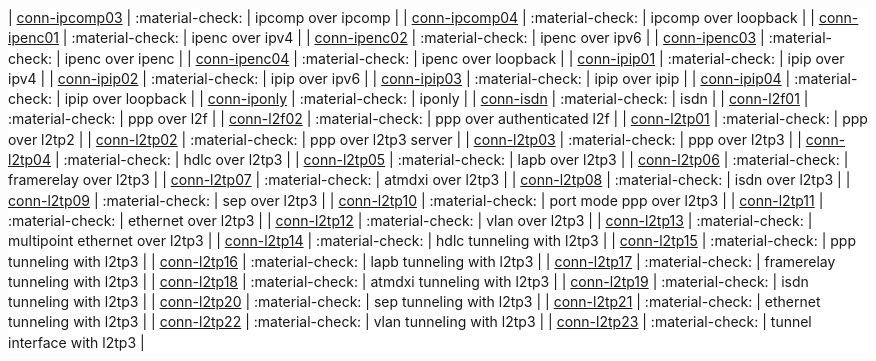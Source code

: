 | [conn-ipcomp03](md/conn-ipcomp03.tst.md) | :material-check: | ipcomp over ipcomp |
| [conn-ipcomp04](md/conn-ipcomp04.tst.md) | :material-check: | ipcomp over loopback |
| [conn-ipenc01](md/conn-ipenc01.tst.md) | :material-check: | ipenc over ipv4 |
| [conn-ipenc02](md/conn-ipenc02.tst.md) | :material-check: | ipenc over ipv6 |
| [conn-ipenc03](md/conn-ipenc03.tst.md) | :material-check: | ipenc over ipenc |
| [conn-ipenc04](md/conn-ipenc04.tst.md) | :material-check: | ipenc over loopback |
| [conn-ipip01](md/conn-ipip01.tst.md) | :material-check: | ipip over ipv4 |
| [conn-ipip02](md/conn-ipip02.tst.md) | :material-check: | ipip over ipv6 |
| [conn-ipip03](md/conn-ipip03.tst.md) | :material-check: | ipip over ipip |
| [conn-ipip04](md/conn-ipip04.tst.md) | :material-check: | ipip over loopback |
| [conn-iponly](md/conn-iponly.tst.md) | :material-check: | iponly |
| [conn-isdn](md/conn-isdn.tst.md) | :material-check: | isdn |
| [conn-l2f01](md/conn-l2f01.tst.md) | :material-check: | ppp over l2f |
| [conn-l2f02](md/conn-l2f02.tst.md) | :material-check: | ppp over authenticated l2f |
| [conn-l2tp01](md/conn-l2tp01.tst.md) | :material-check: | ppp over l2tp2 |
| [conn-l2tp02](md/conn-l2tp02.tst.md) | :material-check: | ppp over l2tp3 server |
| [conn-l2tp03](md/conn-l2tp03.tst.md) | :material-check: | ppp over l2tp3 |
| [conn-l2tp04](md/conn-l2tp04.tst.md) | :material-check: | hdlc over l2tp3 |
| [conn-l2tp05](md/conn-l2tp05.tst.md) | :material-check: | lapb over l2tp3 |
| [conn-l2tp06](md/conn-l2tp06.tst.md) | :material-check: | framerelay over l2tp3 |
| [conn-l2tp07](md/conn-l2tp07.tst.md) | :material-check: | atmdxi over l2tp3 |
| [conn-l2tp08](md/conn-l2tp08.tst.md) | :material-check: | isdn over l2tp3 |
| [conn-l2tp09](md/conn-l2tp09.tst.md) | :material-check: | sep over l2tp3 |
| [conn-l2tp10](md/conn-l2tp10.tst.md) | :material-check: | port mode ppp over l2tp3 |
| [conn-l2tp11](md/conn-l2tp11.tst.md) | :material-check: | ethernet over l2tp3 |
| [conn-l2tp12](md/conn-l2tp12.tst.md) | :material-check: | vlan over l2tp3 |
| [conn-l2tp13](md/conn-l2tp13.tst.md) | :material-check: | multipoint ethernet over l2tp3 |
| [conn-l2tp14](md/conn-l2tp14.tst.md) | :material-check: | hdlc tunneling with l2tp3 |
| [conn-l2tp15](md/conn-l2tp15.tst.md) | :material-check: | ppp tunneling with l2tp3 |
| [conn-l2tp16](md/conn-l2tp16.tst.md) | :material-check: | lapb tunneling with l2tp3 |
| [conn-l2tp17](md/conn-l2tp17.tst.md) | :material-check: | framerelay tunneling with l2tp3 |
| [conn-l2tp18](md/conn-l2tp18.tst.md) | :material-check: | atmdxi tunneling with l2tp3 |
| [conn-l2tp19](md/conn-l2tp19.tst.md) | :material-check: | isdn tunneling with l2tp3 |
| [conn-l2tp20](md/conn-l2tp20.tst.md) | :material-check: | sep tunneling with l2tp3 |
| [conn-l2tp21](md/conn-l2tp21.tst.md) | :material-check: | ethernet tunneling with l2tp3 |
| [conn-l2tp22](md/conn-l2tp22.tst.md) | :material-check: | vlan tunneling with l2tp3 |
| [conn-l2tp23](md/conn-l2tp23.tst.md) | :material-check: | tunnel interface with l2tp3 |